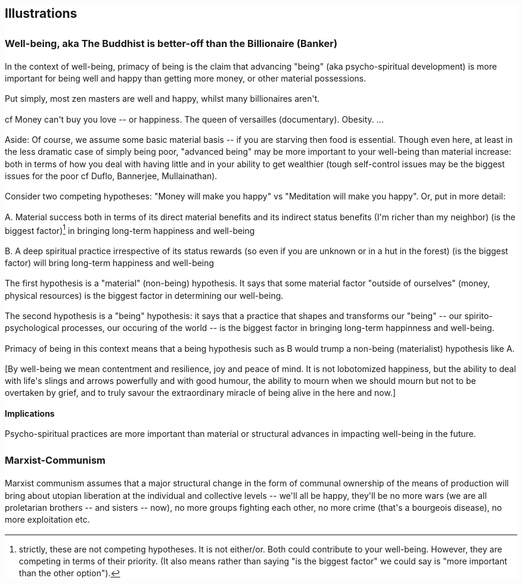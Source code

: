 ## Illustrations

### Well-being, aka The Buddhist is better-off than the Billionaire (Banker)

In the context of well-being, primacy of being is the claim that advancing "being" (aka psycho-spiritual development) is more important for being well and happy than getting more money, or other material possessions.

Put simply, most zen masters are well and happy, whilst many billionaires aren't. 

cf Money can't buy you love -- or happiness. The queen of versailles (documentary). Obesity. ...


Aside: Of course, we assume some basic material basis -- if you are starving then food is essential. Though even here, at least in the less dramatic case of simply being poor, "advanced being" may be more important to your well-being than material increase: both in terms of how you deal with having little and in your ability to get wealthier (tough self-control issues may be the biggest issues for the poor cf Duflo, Bannerjee, Mullainathan).

Consider two competing hypotheses: "Money will make you happy" vs "Meditation will make you happy". Or, put in more detail:

A. Material success both in terms of its direct material benefits and its indirect status benefits (I'm richer than my neighbor) (is the biggest factor)[^competing] in bringing long-term happiness and well-being

B. A deep spiritual practice irrespective of its status rewards (so even if you are unknown or in a hut in the forest) (is the biggest factor) will bring long-term happiness and well-being

[^competing]: strictly, these are not competing hypotheses. It is not either/or. Both could contribute to your well-being. However, they are competing in terms of their priority. (It also means rather than saying "is the biggest factor" we could say is "more important than the other option").

The first hypothesis is a "material" (non-being) hypothesis. It says that some material factor "outside of ourselves" (money, physical resources) is the biggest factor in determining our well-being.

The second hypothesis is a "being" hypothesis: it says that a practice that shapes and transforms our "being" -- our spirito-psychological processes, our occuring of the world -- is the biggest factor in bringing long-term happinness and well-being.

Primacy of being in this context means that a being hypothesis such as B would trump a non-being (materialist) hypothesis like A.

[By well-being we mean contentment and resilience, joy and peace of mind. It is not lobotomized happiness, but the ability to deal with life's slings and arrows powerfully and with good humour, the ability to mourn when we should mourn but not to be overtaken by grief, and to truly savour the extraordinary miracle of being alive in the here and now.]

**Implications**

Psycho-spiritual practices are more important than material or structural advances in impacting well-being in the future.

### Marxist-Communism

Marxist communism assumes that a major structural change in the form of communal ownership of the means of production will bring about utopian liberation at the individual and collective levels -- we'll all be happy, they'll be no more wars (we are all proletarian brothers -- and sisters -- now), no more groups fighting each other, no more crime (that's a bourgeois disease), no more exploitation etc.
